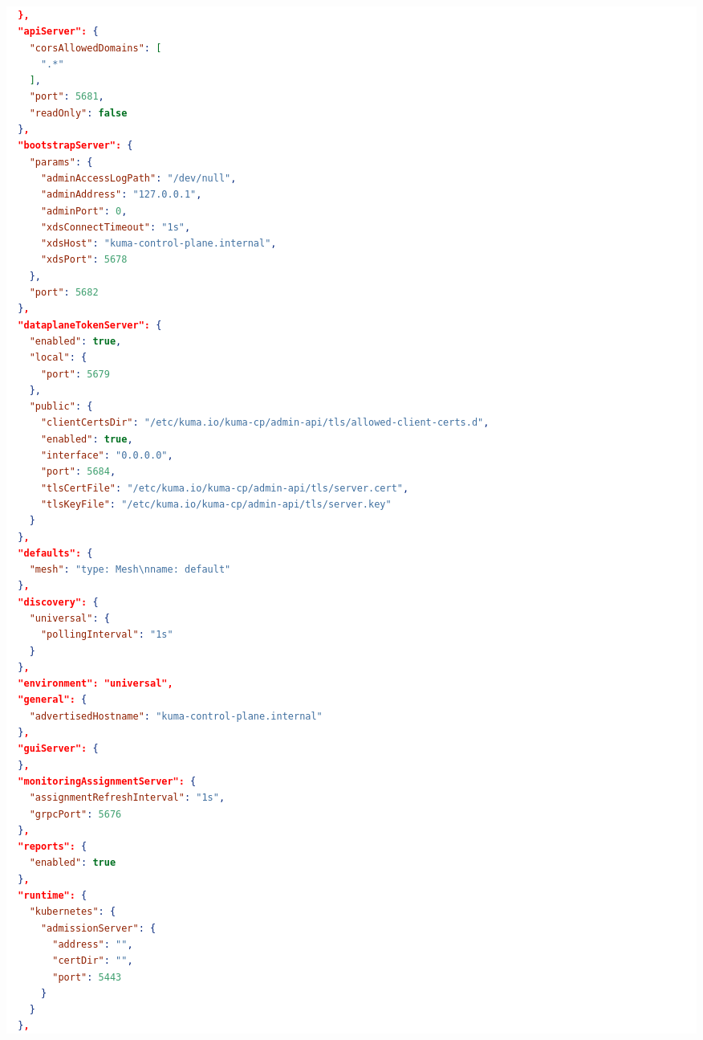 ```json
  },
  "apiServer": {
    "corsAllowedDomains": [
      ".*"
    ],
    "port": 5681,
    "readOnly": false
  },
  "bootstrapServer": {
    "params": {
      "adminAccessLogPath": "/dev/null",
      "adminAddress": "127.0.0.1",
      "adminPort": 0,
      "xdsConnectTimeout": "1s",
      "xdsHost": "kuma-control-plane.internal",
      "xdsPort": 5678
    },
    "port": 5682
  },
  "dataplaneTokenServer": {
    "enabled": true,
    "local": {
      "port": 5679
    },
    "public": {
      "clientCertsDir": "/etc/kuma.io/kuma-cp/admin-api/tls/allowed-client-certs.d",
      "enabled": true,
      "interface": "0.0.0.0",
      "port": 5684,
      "tlsCertFile": "/etc/kuma.io/kuma-cp/admin-api/tls/server.cert",
      "tlsKeyFile": "/etc/kuma.io/kuma-cp/admin-api/tls/server.key"
    }
  },
  "defaults": {
    "mesh": "type: Mesh\nname: default"
  },
  "discovery": {
    "universal": {
      "pollingInterval": "1s"
    }
  },
  "environment": "universal",
  "general": {
    "advertisedHostname": "kuma-control-plane.internal"
  },
  "guiServer": {
  },
  "monitoringAssignmentServer": {
    "assignmentRefreshInterval": "1s",
    "grpcPort": 5676
  },
  "reports": {
    "enabled": true
  },
  "runtime": {
    "kubernetes": {
      "admissionServer": {
        "address": "",
        "certDir": "",
        "port": 5443
      }
    }
  },
```